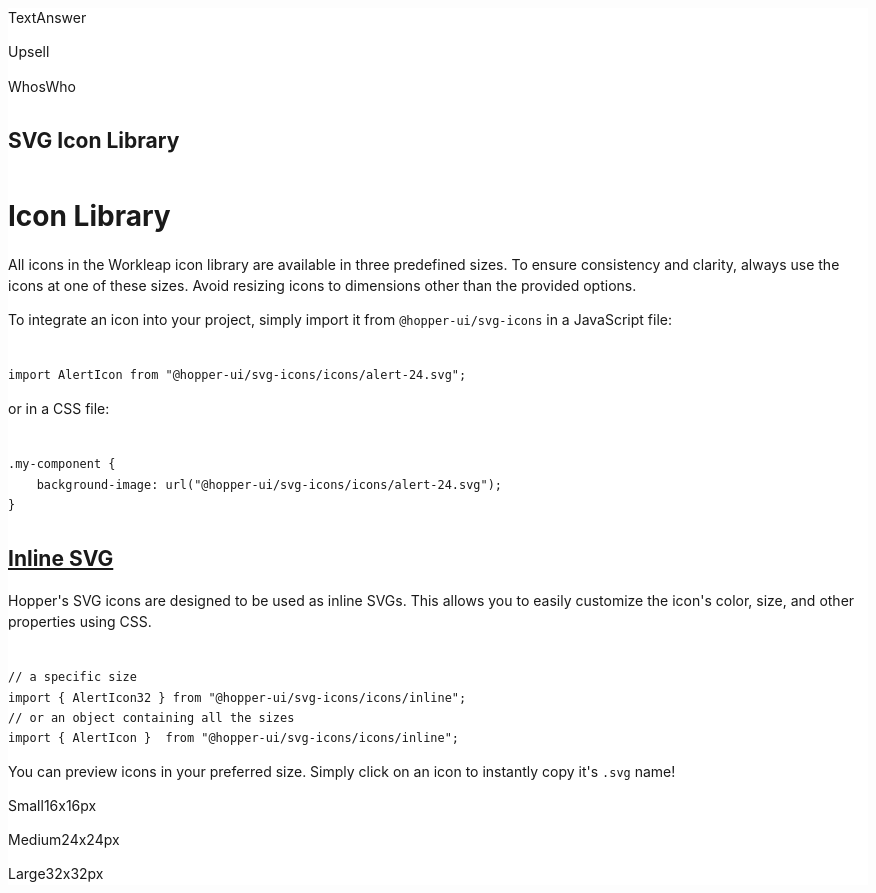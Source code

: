 TextAnswer

Upsell

WhosWho

## SVG Icon Library

# Icon Library

All icons in the Workleap icon library are available in three predefined sizes. To ensure consistency and clarity, always use the icons at one of these sizes. Avoid resizing icons to dimensions other than the provided options.

To integrate an icon into your project, simply import it from `@hopper-ui/svg-icons` in a JavaScript file:

```hd-code

import AlertIcon from "@hopper-ui/svg-icons/icons/alert-24.svg";

```

or in a CSS file:

```hd-code

.my-component {
    background-image: url("@hopper-ui/svg-icons/icons/alert-24.svg");
}

```

## [Inline SVG](https://hopper.workleap.design/icons/SVG-icons/icon-library\#inline-svg)

Hopper's SVG icons are designed to be used as inline SVGs. This allows you to easily customize the icon's color, size, and other properties using CSS.

```hd-code

// a specific size
import { AlertIcon32 } from "@hopper-ui/svg-icons/icons/inline";
// or an object containing all the sizes
import { AlertIcon }  from "@hopper-ui/svg-icons/icons/inline";

```

You can preview icons in your preferred size. Simply click on an icon to instantly copy it's `.svg` name!

Small16x16px

Medium24x24px

Large32x32px
